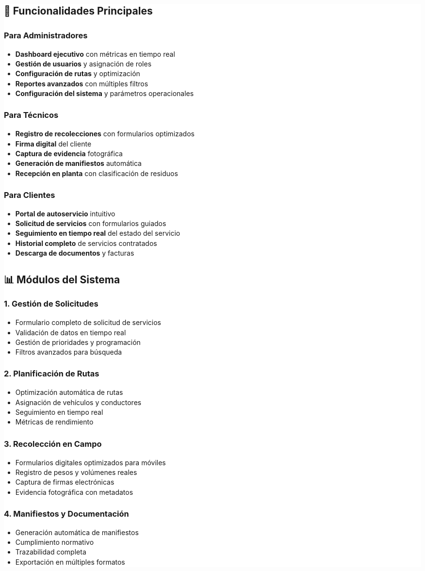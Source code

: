 ## 🎯 Funcionalidades Principales

### Para Administradores
- **Dashboard ejecutivo** con métricas en tiempo real
- **Gestión de usuarios** y asignación de roles
- **Configuración de rutas** y optimización
- **Reportes avanzados** con múltiples filtros
- **Configuración del sistema** y parámetros operacionales

### Para Técnicos
- **Registro de recolecciones** con formularios optimizados
- **Firma digital** del cliente
- **Captura de evidencia** fotográfica
- **Generación de manifiestos** automática
- **Recepción en planta** con clasificación de residuos

### Para Clientes
- **Portal de autoservicio** intuitivo
- **Solicitud de servicios** con formularios guiados
- **Seguimiento en tiempo real** del estado del servicio
- **Historial completo** de servicios contratados
- **Descarga de documentos** y facturas

## 📊 Módulos del Sistema

### 1. Gestión de Solicitudes
- Formulario completo de solicitud de servicios
- Validación de datos en tiempo real
- Gestión de prioridades y programación
- Filtros avanzados para búsqueda

### 2. Planificación de Rutas
- Optimización automática de rutas
- Asignación de vehículos y conductores
- Seguimiento en tiempo real
- Métricas de rendimiento

### 3. Recolección en Campo
- Formularios digitales optimizados para móviles
- Registro de pesos y volúmenes reales
- Captura de firmas electrónicas
- Evidencia fotográfica con metadatos

### 4. Manifiestos y Documentación
- Generación automática de manifiestos
- Cumplimiento normativo
- Trazabilidad completa
- Exportación en múltiples formatos
